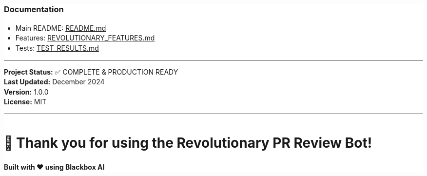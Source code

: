 ### Documentation
- Main README: [README.md](README.md)
- Features: [REVOLUTIONARY_FEATURES.md](REVOLUTIONARY_FEATURES.md)
- Tests: [TEST_RESULTS.md](TEST_RESULTS.md)

---

**Project Status:** ✅ COMPLETE & PRODUCTION READY  
**Last Updated:** December 2024  
**Version:** 1.0.0  
**License:** MIT

---

# 🎉 Thank you for using the Revolutionary PR Review Bot!

**Built with ❤️ using Blackbox AI**
